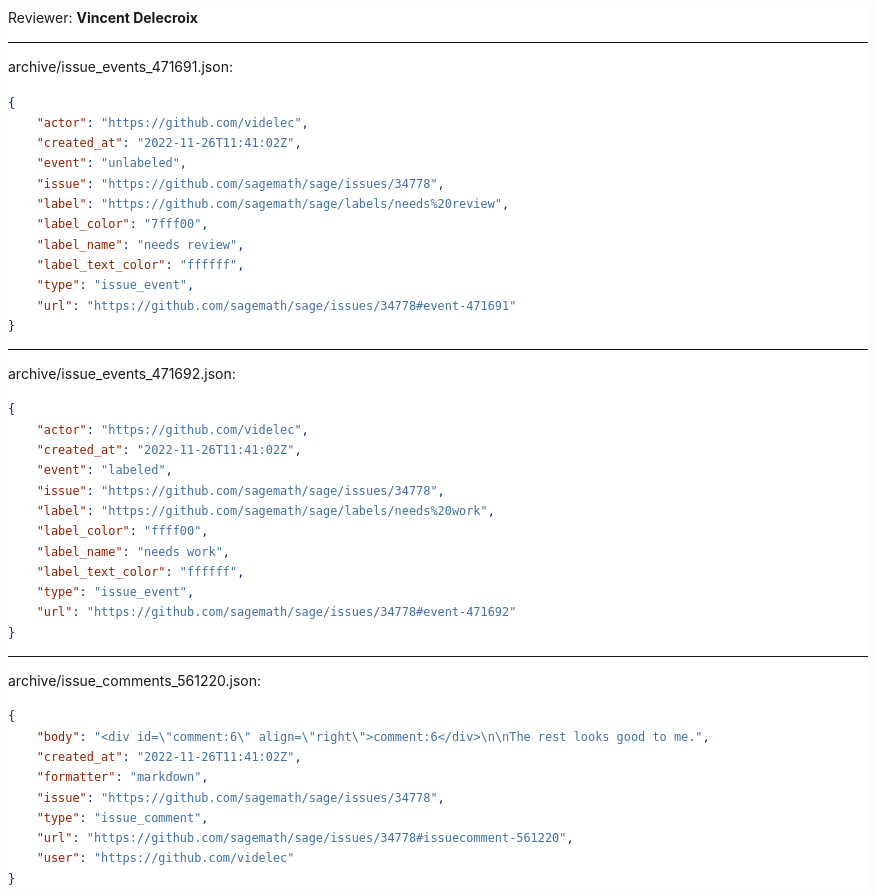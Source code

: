 Reviewer: **Vincent Delecroix**



---

archive/issue_events_471691.json:
```json
{
    "actor": "https://github.com/videlec",
    "created_at": "2022-11-26T11:41:02Z",
    "event": "unlabeled",
    "issue": "https://github.com/sagemath/sage/issues/34778",
    "label": "https://github.com/sagemath/sage/labels/needs%20review",
    "label_color": "7fff00",
    "label_name": "needs review",
    "label_text_color": "ffffff",
    "type": "issue_event",
    "url": "https://github.com/sagemath/sage/issues/34778#event-471691"
}
```



---

archive/issue_events_471692.json:
```json
{
    "actor": "https://github.com/videlec",
    "created_at": "2022-11-26T11:41:02Z",
    "event": "labeled",
    "issue": "https://github.com/sagemath/sage/issues/34778",
    "label": "https://github.com/sagemath/sage/labels/needs%20work",
    "label_color": "ffff00",
    "label_name": "needs work",
    "label_text_color": "ffffff",
    "type": "issue_event",
    "url": "https://github.com/sagemath/sage/issues/34778#event-471692"
}
```



---

archive/issue_comments_561220.json:
```json
{
    "body": "<div id=\"comment:6\" align=\"right\">comment:6</div>\n\nThe rest looks good to me.",
    "created_at": "2022-11-26T11:41:02Z",
    "formatter": "markdown",
    "issue": "https://github.com/sagemath/sage/issues/34778",
    "type": "issue_comment",
    "url": "https://github.com/sagemath/sage/issues/34778#issuecomment-561220",
    "user": "https://github.com/videlec"
}
```
